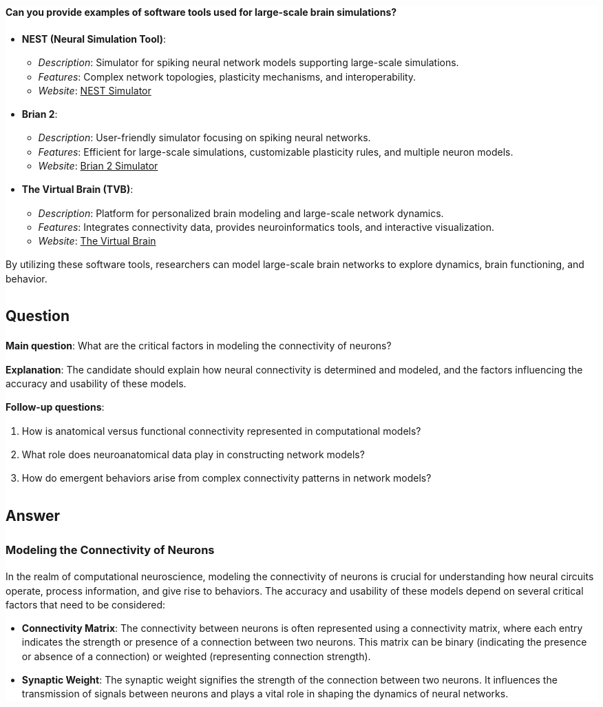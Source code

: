 #### Can you provide examples of software tools used for large-scale brain simulations?
- **NEST (Neural Simulation Tool)**:
  - *Description*: Simulator for spiking neural network models supporting large-scale simulations.
  - *Features*: Complex network topologies, plasticity mechanisms, and interoperability.
  - *Website*: [NEST Simulator](https://www.nest-simulator.org/)

- **Brian 2**:
  - *Description*: User-friendly simulator focusing on spiking neural networks.
  - *Features*: Efficient for large-scale simulations, customizable plasticity rules, and multiple neuron models.
  - *Website*: [Brian 2 Simulator](https://brian2.readthedocs.io/)

- **The Virtual Brain (TVB)**:
  - *Description*: Platform for personalized brain modeling and large-scale network dynamics.
  - *Features*: Integrates connectivity data, provides neuroinformatics tools, and interactive visualization.
  - *Website*: [The Virtual Brain](https://www.thevirtualbrain.org/)

By utilizing these software tools, researchers can model large-scale brain networks to explore dynamics, brain functioning, and behavior.

## Question
**Main question**: What are the critical factors in modeling the connectivity of neurons?

**Explanation**: The candidate should explain how neural connectivity is determined and modeled, and the factors influencing the accuracy and usability of these models.

**Follow-up questions**:

1. How is anatomical versus functional connectivity represented in computational models?

2. What role does neuroanatomical data play in constructing network models?

3. How do emergent behaviors arise from complex connectivity patterns in network models?





## Answer

### Modeling the Connectivity of Neurons

In the realm of computational neuroscience, modeling the connectivity of neurons is crucial for understanding how neural circuits operate, process information, and give rise to behaviors. The accuracy and usability of these models depend on several critical factors that need to be considered:

- **Connectivity Matrix**: The connectivity between neurons is often represented using a connectivity matrix, where each entry indicates the strength or presence of a connection between two neurons. This matrix can be binary (indicating the presence or absence of a connection) or weighted (representing connection strength).

- **Synaptic Weight**: The synaptic weight signifies the strength of the connection between two neurons. It influences the transmission of signals between neurons and plays a vital role in shaping the dynamics of neural networks.
